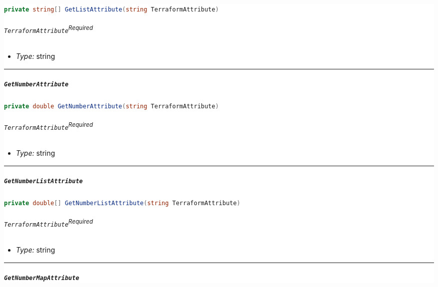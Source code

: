 ```csharp
private string[] GetListAttribute(string TerraformAttribute)
```

###### `TerraformAttribute`<sup>Required</sup> <a name="TerraformAttribute" id="rhizo-co-terraform-provider-oci.coreDrgRouteDistributionStatement.CoreDrgRouteDistributionStatementMatchCriteriaOutputReference.getListAttribute.parameter.terraformAttribute"></a>

- *Type:* string

---

##### `GetNumberAttribute` <a name="GetNumberAttribute" id="rhizo-co-terraform-provider-oci.coreDrgRouteDistributionStatement.CoreDrgRouteDistributionStatementMatchCriteriaOutputReference.getNumberAttribute"></a>

```csharp
private double GetNumberAttribute(string TerraformAttribute)
```

###### `TerraformAttribute`<sup>Required</sup> <a name="TerraformAttribute" id="rhizo-co-terraform-provider-oci.coreDrgRouteDistributionStatement.CoreDrgRouteDistributionStatementMatchCriteriaOutputReference.getNumberAttribute.parameter.terraformAttribute"></a>

- *Type:* string

---

##### `GetNumberListAttribute` <a name="GetNumberListAttribute" id="rhizo-co-terraform-provider-oci.coreDrgRouteDistributionStatement.CoreDrgRouteDistributionStatementMatchCriteriaOutputReference.getNumberListAttribute"></a>

```csharp
private double[] GetNumberListAttribute(string TerraformAttribute)
```

###### `TerraformAttribute`<sup>Required</sup> <a name="TerraformAttribute" id="rhizo-co-terraform-provider-oci.coreDrgRouteDistributionStatement.CoreDrgRouteDistributionStatementMatchCriteriaOutputReference.getNumberListAttribute.parameter.terraformAttribute"></a>

- *Type:* string

---

##### `GetNumberMapAttribute` <a name="GetNumberMapAttribute" id="rhizo-co-terraform-provider-oci.coreDrgRouteDistributionStatement.CoreDrgRouteDistributionStatementMatchCriteriaOutputReference.getNumberMapAttribute"></a>
